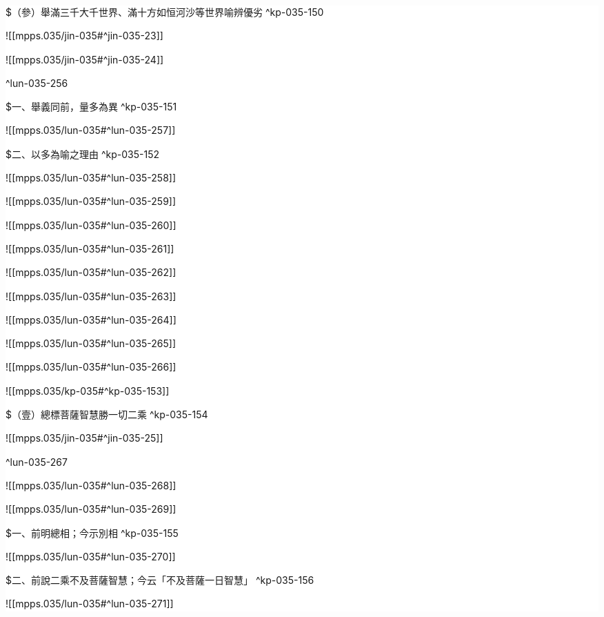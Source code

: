  $（參）舉滿三千大千世界、滿十方如恒河沙等世界喻辨優劣 ^kp-035-150

![[mpps.035/jin-035#^jin-035-23]]

![[mpps.035/jin-035#^jin-035-24]]

 ^lun-035-256

 $一、舉義同前，量多為異 ^kp-035-151

![[mpps.035/lun-035#^lun-035-257]]

 $二、以多為喻之理由 ^kp-035-152

![[mpps.035/lun-035#^lun-035-258]]

![[mpps.035/lun-035#^lun-035-259]]

![[mpps.035/lun-035#^lun-035-260]]

![[mpps.035/lun-035#^lun-035-261]]

![[mpps.035/lun-035#^lun-035-262]]

![[mpps.035/lun-035#^lun-035-263]]

![[mpps.035/lun-035#^lun-035-264]]

![[mpps.035/lun-035#^lun-035-265]]

![[mpps.035/lun-035#^lun-035-266]]

![[mpps.035/kp-035#^kp-035-153]]

 $（壹）總標菩薩智慧勝一切二乘 ^kp-035-154

![[mpps.035/jin-035#^jin-035-25]]

 ^lun-035-267

![[mpps.035/lun-035#^lun-035-268]]

![[mpps.035/lun-035#^lun-035-269]]

 $一、前明總相；今示別相 ^kp-035-155

![[mpps.035/lun-035#^lun-035-270]]

 $二、前說二乘不及菩薩智慧；今云「不及菩薩一日智慧」 ^kp-035-156

![[mpps.035/lun-035#^lun-035-271]]
